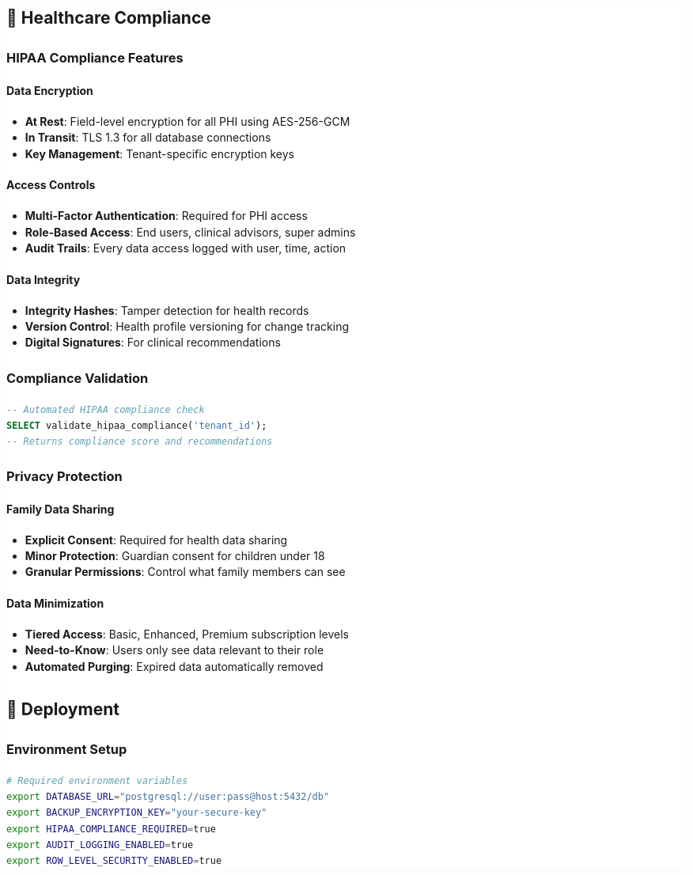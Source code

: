 ## 🏥 Healthcare Compliance

### HIPAA Compliance Features

#### Data Encryption
- **At Rest**: Field-level encryption for all PHI using AES-256-GCM
- **In Transit**: TLS 1.3 for all database connections
- **Key Management**: Tenant-specific encryption keys

#### Access Controls
- **Multi-Factor Authentication**: Required for PHI access
- **Role-Based Access**: End users, clinical advisors, super admins
- **Audit Trails**: Every data access logged with user, time, action

#### Data Integrity
- **Integrity Hashes**: Tamper detection for health records
- **Version Control**: Health profile versioning for change tracking
- **Digital Signatures**: For clinical recommendations

### Compliance Validation
```sql
-- Automated HIPAA compliance check
SELECT validate_hipaa_compliance('tenant_id');
-- Returns compliance score and recommendations
```

### Privacy Protection

#### Family Data Sharing
- **Explicit Consent**: Required for health data sharing
- **Minor Protection**: Guardian consent for children under 18
- **Granular Permissions**: Control what family members can see

#### Data Minimization
- **Tiered Access**: Basic, Enhanced, Premium subscription levels
- **Need-to-Know**: Users only see data relevant to their role
- **Automated Purging**: Expired data automatically removed

## 🚀 Deployment

### Environment Setup
```bash
# Required environment variables
export DATABASE_URL="postgresql://user:pass@host:5432/db"
export BACKUP_ENCRYPTION_KEY="your-secure-key"
export HIPAA_COMPLIANCE_REQUIRED=true
export AUDIT_LOGGING_ENABLED=true
export ROW_LEVEL_SECURITY_ENABLED=true
```
